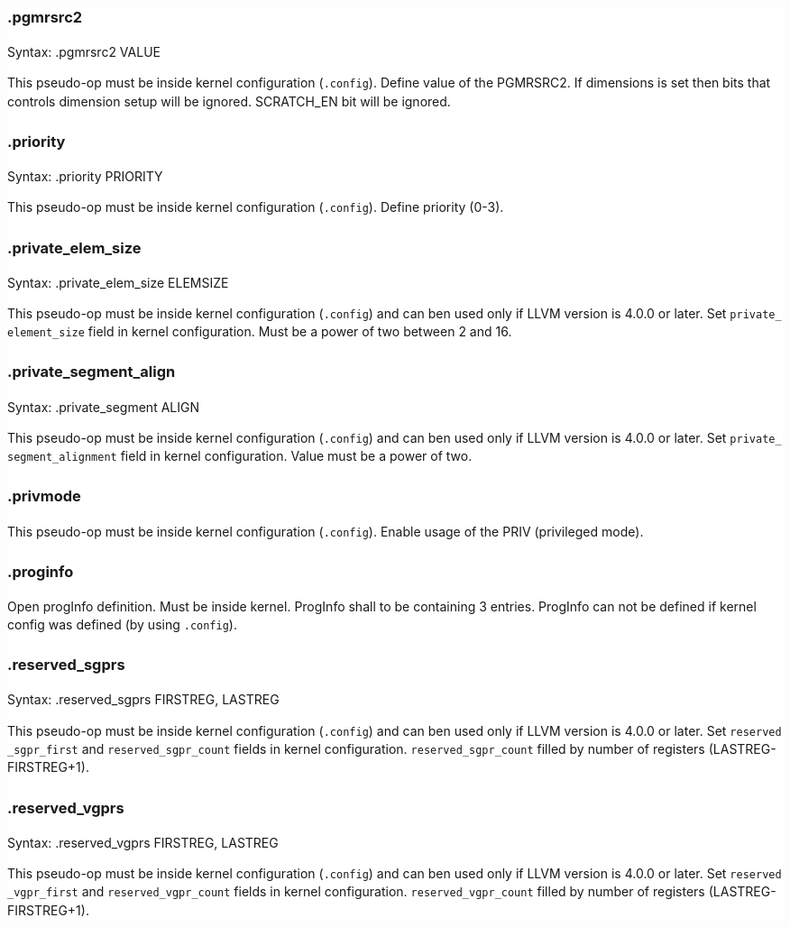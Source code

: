 ### .pgmrsrc2

Syntax: .pgmrsrc2 VALUE

This pseudo-op must be inside kernel configuration (`.config`).
Define value of the PGMRSRC2. If dimensions is set then bits that controls dimension setup
will be ignored. SCRATCH_EN bit will be ignored.

### .priority

Syntax: .priority PRIORITY

This pseudo-op must be inside kernel configuration (`.config`). Define priority (0-3).

### .private_elem_size

Syntax: .private_elem_size ELEMSIZE

This pseudo-op must be inside kernel configuration (`.config`) and can ben used only if
LLVM version is 4.0.0 or later. Set `private_element_size` field in kernel configuration.
Must be a power of two between 2 and 16.

### .private_segment_align

Syntax: .private_segment ALIGN

This pseudo-op must be inside kernel configuration (`.config`) and can ben used only if
LLVM version is 4.0.0 or later. Set `private_segment_alignment` field in kernel
configuration. Value must be a power of two.

### .privmode

This pseudo-op must be inside kernel configuration (`.config`).
Enable usage of the PRIV (privileged mode).

### .proginfo

Open progInfo definition. Must be inside kernel.
ProgInfo shall to be containing 3 entries. ProgInfo can not be defined if kernel config
was defined (by using `.config`).

### .reserved_sgprs

Syntax: .reserved_sgprs FIRSTREG, LASTREG

This pseudo-op must be inside kernel configuration (`.config`) and can ben used only if
LLVM version is 4.0.0 or later. Set `reserved_sgpr_first` and `reserved_sgpr_count`
fields in kernel configuration. `reserved_sgpr_count` filled by number of registers
(LASTREG-FIRSTREG+1).

### .reserved_vgprs

Syntax: .reserved_vgprs FIRSTREG, LASTREG

This pseudo-op must be inside kernel configuration (`.config`) and can ben used only if
LLVM version is 4.0.0 or later. Set `reserved_vgpr_first` and `reserved_vgpr_count`
fields in kernel configuration. `reserved_vgpr_count` filled by number of registers
(LASTREG-FIRSTREG+1).
